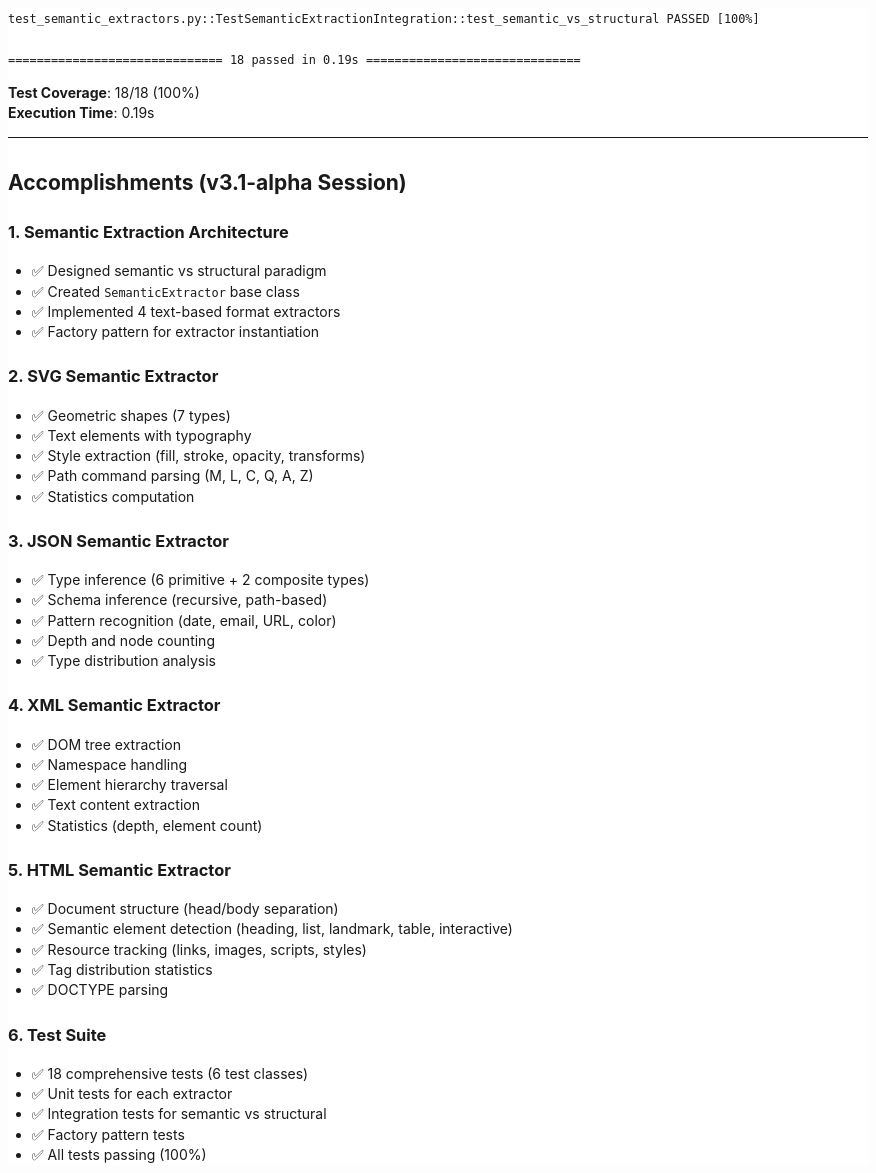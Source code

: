 ```
test_semantic_extractors.py::TestSemanticExtractionIntegration::test_semantic_vs_structural PASSED [100%]

============================== 18 passed in 0.19s ==============================
```

**Test Coverage**: 18/18 (100%)  
**Execution Time**: 0.19s

---

## Accomplishments (v3.1-alpha Session)

### 1. Semantic Extraction Architecture
- ✅ Designed semantic vs structural paradigm
- ✅ Created `SemanticExtractor` base class
- ✅ Implemented 4 text-based format extractors
- ✅ Factory pattern for extractor instantiation

### 2. SVG Semantic Extractor
- ✅ Geometric shapes (7 types)
- ✅ Text elements with typography
- ✅ Style extraction (fill, stroke, opacity, transforms)
- ✅ Path command parsing (M, L, C, Q, A, Z)
- ✅ Statistics computation

### 3. JSON Semantic Extractor
- ✅ Type inference (6 primitive + 2 composite types)
- ✅ Schema inference (recursive, path-based)
- ✅ Pattern recognition (date, email, URL, color)
- ✅ Depth and node counting
- ✅ Type distribution analysis

### 4. XML Semantic Extractor
- ✅ DOM tree extraction
- ✅ Namespace handling
- ✅ Element hierarchy traversal
- ✅ Text content extraction
- ✅ Statistics (depth, element count)

### 5. HTML Semantic Extractor
- ✅ Document structure (head/body separation)
- ✅ Semantic element detection (heading, list, landmark, table, interactive)
- ✅ Resource tracking (links, images, scripts, styles)
- ✅ Tag distribution statistics
- ✅ DOCTYPE parsing

### 6. Test Suite
- ✅ 18 comprehensive tests (6 test classes)
- ✅ Unit tests for each extractor
- ✅ Integration tests for semantic vs structural
- ✅ Factory pattern tests
- ✅ All tests passing (100%)
